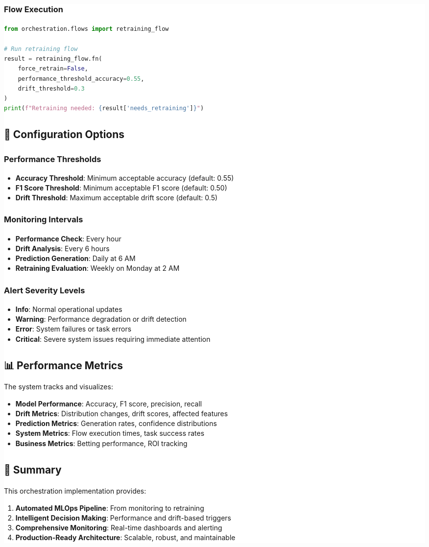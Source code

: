### Flow Execution
```python
from orchestration.flows import retraining_flow

# Run retraining flow
result = retraining_flow.fn(
    force_retrain=False,
    performance_threshold_accuracy=0.55,
    drift_threshold=0.3
)
print(f"Retraining needed: {result['needs_retraining']}")
```

## 🔧 Configuration Options

### Performance Thresholds
- **Accuracy Threshold**: Minimum acceptable accuracy (default: 0.55)
- **F1 Score Threshold**: Minimum acceptable F1 score (default: 0.50)
- **Drift Threshold**: Maximum acceptable drift score (default: 0.5)

### Monitoring Intervals
- **Performance Check**: Every hour
- **Drift Analysis**: Every 6 hours
- **Prediction Generation**: Daily at 6 AM
- **Retraining Evaluation**: Weekly on Monday at 2 AM

### Alert Severity Levels
- **Info**: Normal operational updates
- **Warning**: Performance degradation or drift detection
- **Error**: System failures or task errors
- **Critical**: Severe system issues requiring immediate attention

## 📊 Performance Metrics

The system tracks and visualizes:

- **Model Performance**: Accuracy, F1 score, precision, recall
- **Drift Metrics**: Distribution changes, drift scores, affected features
- **Prediction Metrics**: Generation rates, confidence distributions
- **System Metrics**: Flow execution times, task success rates
- **Business Metrics**: Betting performance, ROI tracking

## 🎉 Summary

This orchestration implementation provides:

1. **Automated MLOps Pipeline**: From monitoring to retraining
2. **Intelligent Decision Making**: Performance and drift-based triggers
3. **Comprehensive Monitoring**: Real-time dashboards and alerting
4. **Production-Ready Architecture**: Scalable, robust, and maintainable
